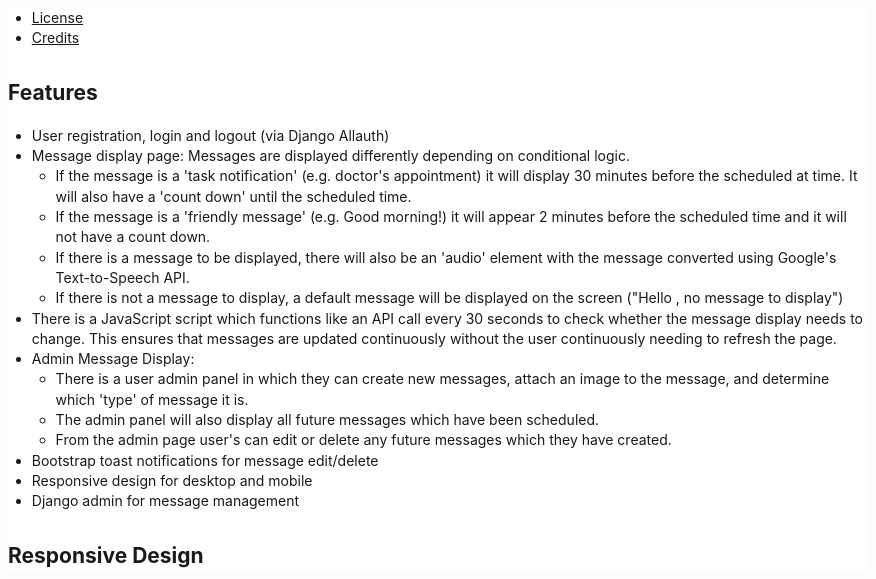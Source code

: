 - [License](#license)
- [Credits](#credits)


## Features

- User registration, login and logout (via Django Allauth)
- Message display page: Messages are displayed differently depending on conditional logic.
   - If the message is a 'task notification' (e.g. doctor's appointment) it will display 30 minutes before the scheduled at time. It will also have a 'count down' until the scheduled time.
   - If the message is a 'friendly message' (e.g. Good morning!) it will appear 2 minutes before the scheduled time and it will not have a count down.
   - If there is a message to be displayed, there will also be an 'audio' element with the message converted using Google's Text-to-Speech API.
   - If there is not a message to display, a default message will be displayed on the screen ("Hello <user>, no message to display")
- There is a JavaScript script which functions like an API call every 30 seconds to check whether the message display needs to change. This ensures that messages are updated continuously without the user continuously needing to refresh the page.
- Admin Message Display:
   - There is a user admin panel in which they can create new messages, attach an image to the message, and determine which 'type' of message it is.
   - The admin panel will also display all future messages which have been scheduled.
   - From the admin page user's can edit or delete any future messages which they have created.
- Bootstrap toast notifications for message edit/delete
- Responsive design for desktop and mobile
- Django admin for message management

## Responsive Design
